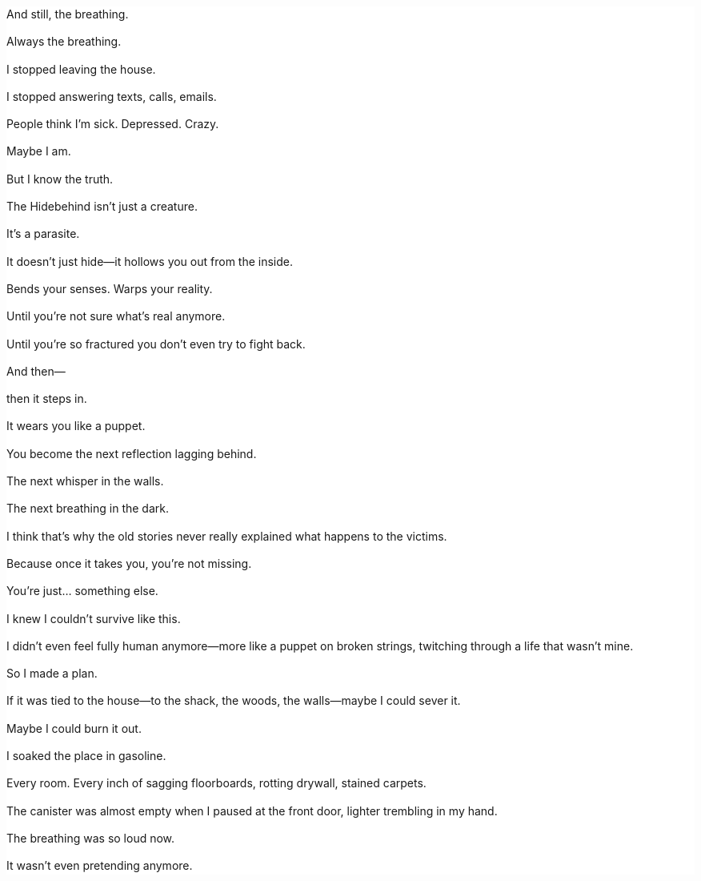 And still, the breathing.

Always the breathing.

I stopped leaving the house.

I stopped answering texts, calls, emails.

People think I’m sick. Depressed. Crazy.

Maybe I am.

But I know the truth.

The Hidebehind isn’t just a creature.

It’s a parasite.

It doesn’t just hide—it hollows you out from the inside.

Bends your senses. Warps your reality.

Until you’re not sure what’s real anymore.

Until you’re so fractured you don’t even try to fight back.

And then—

then it steps in.

It wears you like a puppet.

You become the next reflection lagging behind.

The next whisper in the walls.

The next breathing in the dark.

I think that’s why the old stories never really explained what happens to the victims.

Because once it takes you, you’re not missing.

You’re just… something else.

I knew I couldn’t survive like this.

I didn’t even feel fully human anymore—more like a puppet on broken strings, twitching through a life that wasn’t mine.

So I made a plan.

If it was tied to the house—to the shack, the woods, the walls—maybe I could sever it.

Maybe I could burn it out.

I soaked the place in gasoline.

Every room. Every inch of sagging floorboards, rotting drywall, stained carpets.

The canister was almost empty when I paused at the front door, lighter trembling in my hand.

The breathing was so loud now.

It wasn’t even pretending anymore.
